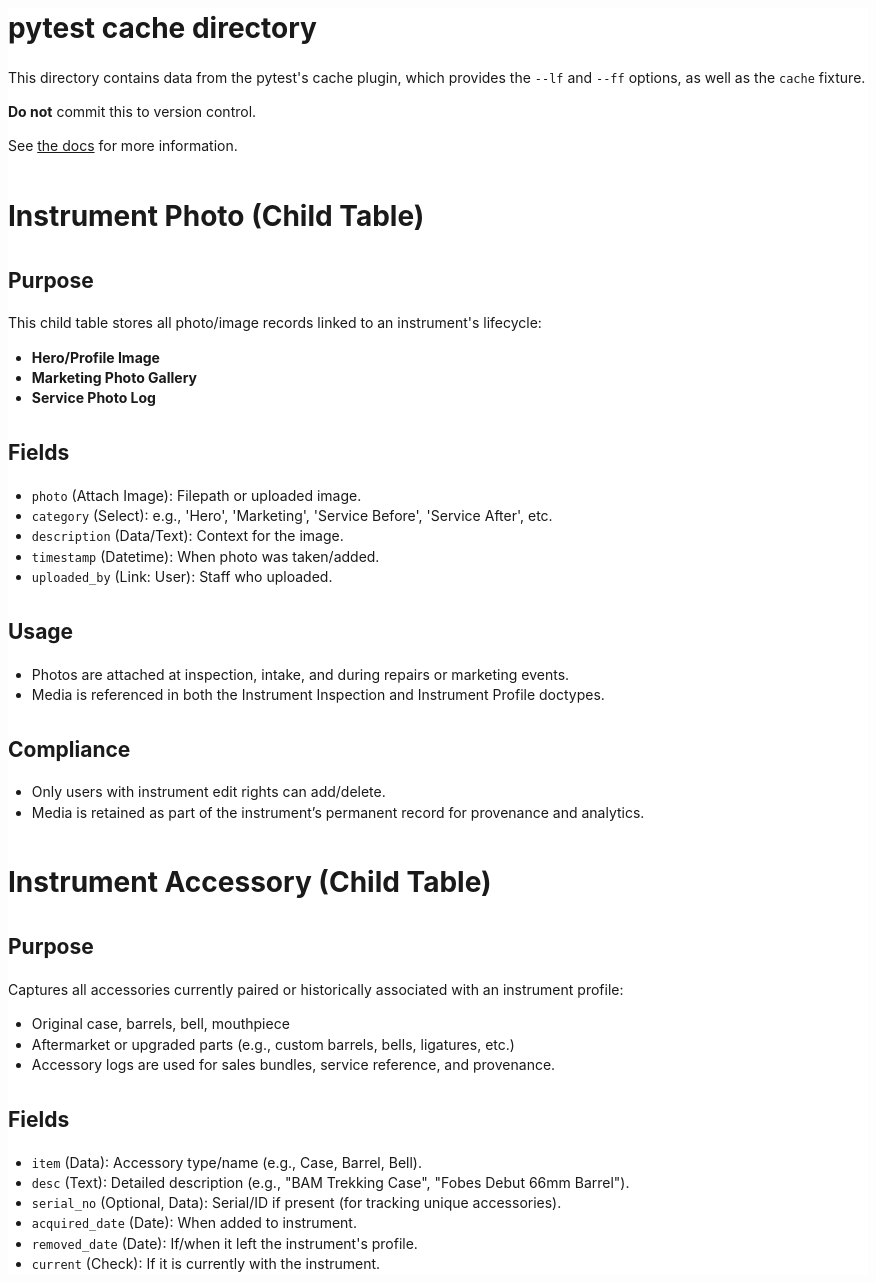 
# pytest cache directory #

This directory contains data from the pytest's cache plugin,
which provides the `--lf` and `--ff` options, as well as the `cache` fixture.

**Do not** commit this to version control.

See [the docs](https://docs.pytest.org/en/stable/how-to/cache.html) for more information.
# Instrument Photo (Child Table)

## Purpose
This child table stores all photo/image records linked to an instrument's lifecycle:
- **Hero/Profile Image**
- **Marketing Photo Gallery**
- **Service Photo Log**

## Fields
- `photo` (Attach Image): Filepath or uploaded image.
- `category` (Select): e.g., 'Hero', 'Marketing', 'Service Before', 'Service After', etc.
- `description` (Data/Text): Context for the image.
- `timestamp` (Datetime): When photo was taken/added.
- `uploaded_by` (Link: User): Staff who uploaded.

## Usage
- Photos are attached at inspection, intake, and during repairs or marketing events.
- Media is referenced in both the Instrument Inspection and Instrument Profile doctypes.

## Compliance
- Only users with instrument edit rights can add/delete.
- Media is retained as part of the instrument’s permanent record for provenance and analytics.
# Instrument Accessory (Child Table)

## Purpose
Captures all accessories currently paired or historically associated with an instrument profile:
- Original case, barrels, bell, mouthpiece
- Aftermarket or upgraded parts (e.g., custom barrels, bells, ligatures, etc.)
- Accessory logs are used for sales bundles, service reference, and provenance.

## Fields
- `item` (Data): Accessory type/name (e.g., Case, Barrel, Bell).
- `desc` (Text): Detailed description (e.g., "BAM Trekking Case", "Fobes Debut 66mm Barrel").
- `serial_no` (Optional, Data): Serial/ID if present (for tracking unique accessories).
- `acquired_date` (Date): When added to instrument.
- `removed_date` (Date): If/when it left the instrument's profile.
- `current` (Check): If it is currently with the instrument.
